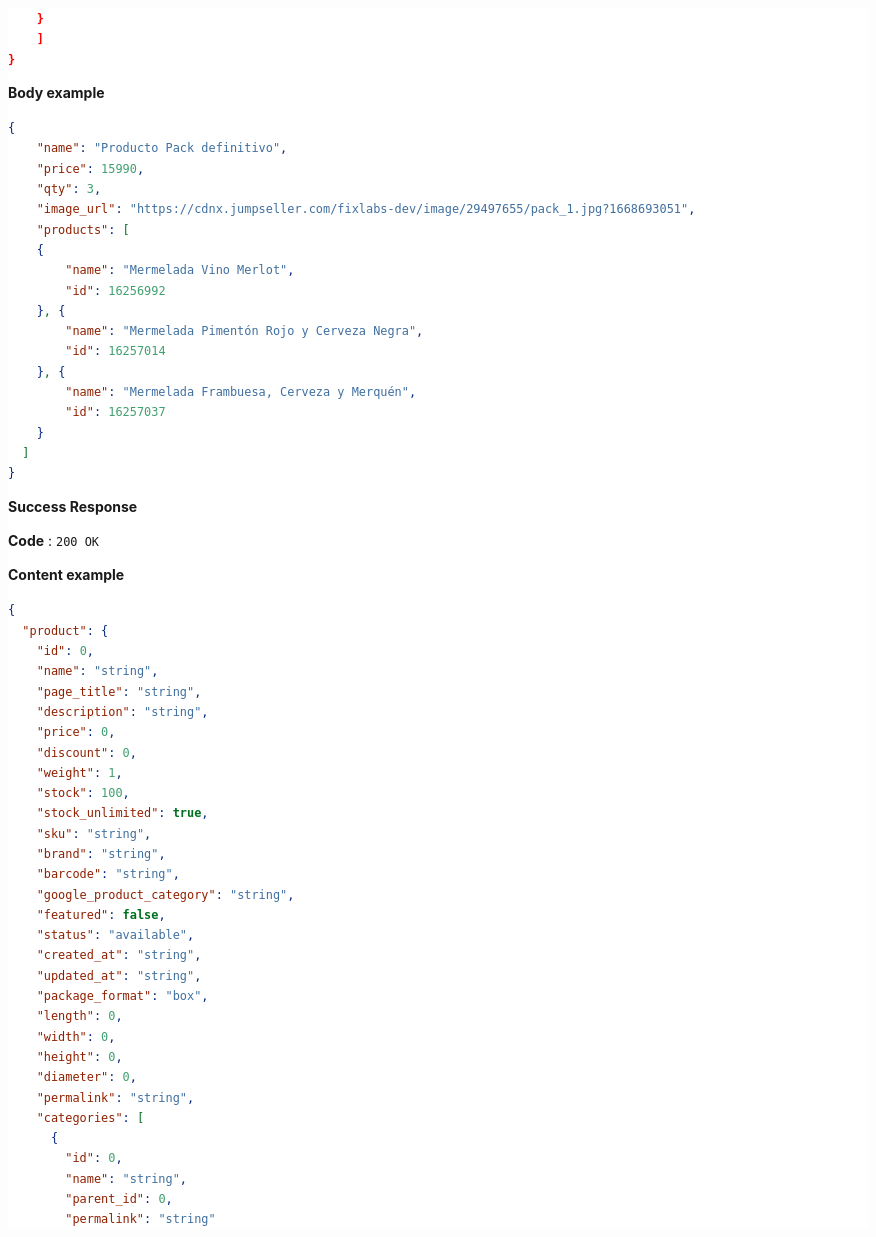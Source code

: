 ```json
	}
	]
}
```

**Body example**

```json
{
	"name": "Producto Pack definitivo",
	"price": 15990,
	"qty": 3,
	"image_url": "https://cdnx.jumpseller.com/fixlabs-dev/image/29497655/pack_1.jpg?1668693051",
	"products": [
    {
		"name": "Mermelada Vino Merlot",
		"id": 16256992
	}, {
		"name": "Mermelada Pimentón Rojo y Cerveza Negra",
		"id": 16257014
	}, {
		"name": "Mermelada Frambuesa, Cerveza y Merquén",
		"id": 16257037
	}
  ]
}
```


**Success Response**

**Code** : `200 OK`

**Content example**

```json
{
  "product": {
    "id": 0,
    "name": "string",
    "page_title": "string",
    "description": "string",
    "price": 0,
    "discount": 0,
    "weight": 1,
    "stock": 100,
    "stock_unlimited": true,
    "sku": "string",
    "brand": "string",
    "barcode": "string",
    "google_product_category": "string",
    "featured": false,
    "status": "available",
    "created_at": "string",
    "updated_at": "string",
    "package_format": "box",
    "length": 0,
    "width": 0,
    "height": 0,
    "diameter": 0,
    "permalink": "string",
    "categories": [
      {
        "id": 0,
        "name": "string",
        "parent_id": 0,
        "permalink": "string"
```